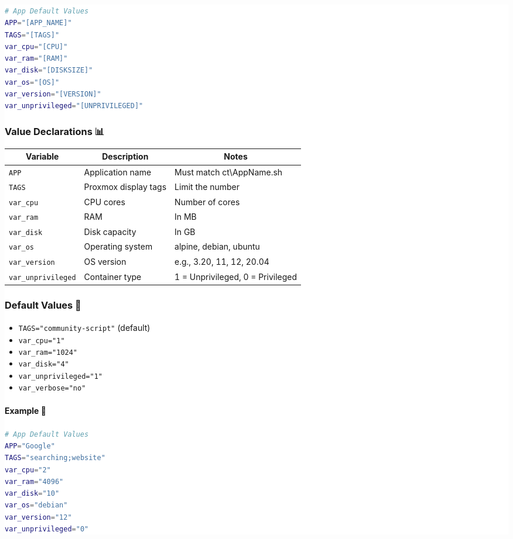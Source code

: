```bash
# App Default Values
APP="[APP_NAME]"
TAGS="[TAGS]"
var_cpu="[CPU]"
var_ram="[RAM]"
var_disk="[DISKSIZE]"
var_os="[OS]"
var_version="[VERSION]"
var_unprivileged="[UNPRIVILEGED]"
```

### Value Declarations 📊

| Variable | Description | Notes |
|----------|-------------|-------|
| `APP` | Application name | Must match ct\AppName.sh |
| `TAGS` | Proxmox display tags | Limit the number |
| `var_cpu` | CPU cores | Number of cores |
| `var_ram` | RAM | In MB |
| `var_disk` | Disk capacity | In GB |
| `var_os` | Operating system | alpine, debian, ubuntu |
| `var_version` | OS version | e.g., 3.20, 11, 12, 20.04 |
| `var_unprivileged` | Container type | 1 = Unprivileged, 0 = Privileged |

### Default Values 🔨

- `TAGS="community-script"` (default)
- `var_cpu="1"`
- `var_ram="1024"`
- `var_disk="4"`
- `var_unprivileged="1"`
- `var_verbose="no"`

#### Example 🌟

```bash
# App Default Values
APP="Google"
TAGS="searching;website"
var_cpu="2"
var_ram="4096"
var_disk="10"
var_os="debian"
var_version="12"
var_unprivileged="0"
```
